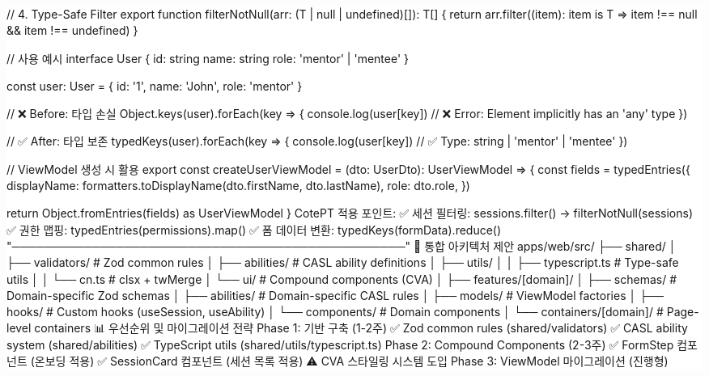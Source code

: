// 4. Type-Safe Filter
export function filterNotNull<T>(arr: (T | null | undefined)[]): T[] {
return arr.filter((item): item is T => item !== null && item !== undefined)
}

// 사용 예시
interface User {
id: string
name: string
role: 'mentor' | 'mentee'
}

const user: User = { id: '1', name: 'John', role: 'mentor' }

// ❌ Before: 타입 손실
Object.keys(user).forEach(key => {
console.log(user[key]) // ❌ Error: Element implicitly has an 'any' type
})

// ✅ After: 타입 보존
typedKeys(user).forEach(key => {
console.log(user[key]) // ✅ Type: string | 'mentor' | 'mentee'
})

// ViewModel 생성 시 활용
export const createUserViewModel = (dto: UserDto): UserViewModel => {
const fields = typedEntries({
displayName: formatters.toDisplayName(dto.firstName, dto.lastName),
role: dto.role,
})

return Object.fromEntries(fields) as UserViewModel
}
CotePT 적용 포인트:
✅ 세션 필터링: sessions.filter() → filterNotNull(sessions)
✅ 권한 맵핑: typedEntries(permissions).map()
✅ 폼 데이터 변환: typedKeys(formData).reduce()
"─────────────────────────────────────────────────"
🎯 통합 아키텍처 제안
apps/web/src/
├── shared/
│ ├── validators/ # Zod common rules
│ ├── abilities/ # CASL ability definitions
│ ├── utils/
│ │ ├── typescript.ts # Type-safe utils
│ │ └── cn.ts # clsx + twMerge
│ └── ui/ # Compound components (CVA)
│
├── features/[domain]/
│ ├── schemas/ # Domain-specific Zod schemas
│ ├── abilities/ # Domain-specific CASL rules
│ ├── models/ # ViewModel factories
│ ├── hooks/ # Custom hooks (useSession, useAbility)
│ └── components/ # Domain components
│
└── containers/[domain]/ # Page-level containers
📊 우선순위 및 마이그레이션 전략
Phase 1: 기반 구축 (1-2주)
✅ Zod common rules (shared/validators)
✅ CASL ability system (shared/abilities)
✅ TypeScript utils (shared/utils/typescript.ts)
Phase 2: Compound Components (2-3주)
✅ FormStep 컴포넌트 (온보딩 적용)
✅ SessionCard 컴포넌트 (세션 목록 적용)
⚠️ CVA 스타일링 시스템 도입
Phase 3: ViewModel 마이그레이션 (진행형)

[P in keyof T]: DeepNonNullable<NonNullable<T[P]>>